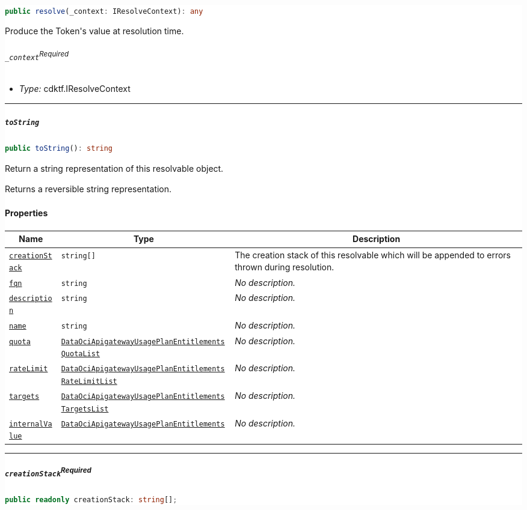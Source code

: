 ```typescript
public resolve(_context: IResolveContext): any
```

Produce the Token's value at resolution time.

###### `_context`<sup>Required</sup> <a name="_context" id="rhizo-co-terraform-provider-oci.dataOciApigatewayUsagePlan.DataOciApigatewayUsagePlanEntitlementsOutputReference.resolve.parameter._context"></a>

- *Type:* cdktf.IResolveContext

---

##### `toString` <a name="toString" id="rhizo-co-terraform-provider-oci.dataOciApigatewayUsagePlan.DataOciApigatewayUsagePlanEntitlementsOutputReference.toString"></a>

```typescript
public toString(): string
```

Return a string representation of this resolvable object.

Returns a reversible string representation.


#### Properties <a name="Properties" id="Properties"></a>

| **Name** | **Type** | **Description** |
| --- | --- | --- |
| <code><a href="#rhizo-co-terraform-provider-oci.dataOciApigatewayUsagePlan.DataOciApigatewayUsagePlanEntitlementsOutputReference.property.creationStack">creationStack</a></code> | <code>string[]</code> | The creation stack of this resolvable which will be appended to errors thrown during resolution. |
| <code><a href="#rhizo-co-terraform-provider-oci.dataOciApigatewayUsagePlan.DataOciApigatewayUsagePlanEntitlementsOutputReference.property.fqn">fqn</a></code> | <code>string</code> | *No description.* |
| <code><a href="#rhizo-co-terraform-provider-oci.dataOciApigatewayUsagePlan.DataOciApigatewayUsagePlanEntitlementsOutputReference.property.description">description</a></code> | <code>string</code> | *No description.* |
| <code><a href="#rhizo-co-terraform-provider-oci.dataOciApigatewayUsagePlan.DataOciApigatewayUsagePlanEntitlementsOutputReference.property.name">name</a></code> | <code>string</code> | *No description.* |
| <code><a href="#rhizo-co-terraform-provider-oci.dataOciApigatewayUsagePlan.DataOciApigatewayUsagePlanEntitlementsOutputReference.property.quota">quota</a></code> | <code><a href="#rhizo-co-terraform-provider-oci.dataOciApigatewayUsagePlan.DataOciApigatewayUsagePlanEntitlementsQuotaList">DataOciApigatewayUsagePlanEntitlementsQuotaList</a></code> | *No description.* |
| <code><a href="#rhizo-co-terraform-provider-oci.dataOciApigatewayUsagePlan.DataOciApigatewayUsagePlanEntitlementsOutputReference.property.rateLimit">rateLimit</a></code> | <code><a href="#rhizo-co-terraform-provider-oci.dataOciApigatewayUsagePlan.DataOciApigatewayUsagePlanEntitlementsRateLimitList">DataOciApigatewayUsagePlanEntitlementsRateLimitList</a></code> | *No description.* |
| <code><a href="#rhizo-co-terraform-provider-oci.dataOciApigatewayUsagePlan.DataOciApigatewayUsagePlanEntitlementsOutputReference.property.targets">targets</a></code> | <code><a href="#rhizo-co-terraform-provider-oci.dataOciApigatewayUsagePlan.DataOciApigatewayUsagePlanEntitlementsTargetsList">DataOciApigatewayUsagePlanEntitlementsTargetsList</a></code> | *No description.* |
| <code><a href="#rhizo-co-terraform-provider-oci.dataOciApigatewayUsagePlan.DataOciApigatewayUsagePlanEntitlementsOutputReference.property.internalValue">internalValue</a></code> | <code><a href="#rhizo-co-terraform-provider-oci.dataOciApigatewayUsagePlan.DataOciApigatewayUsagePlanEntitlements">DataOciApigatewayUsagePlanEntitlements</a></code> | *No description.* |

---

##### `creationStack`<sup>Required</sup> <a name="creationStack" id="rhizo-co-terraform-provider-oci.dataOciApigatewayUsagePlan.DataOciApigatewayUsagePlanEntitlementsOutputReference.property.creationStack"></a>

```typescript
public readonly creationStack: string[];
```
